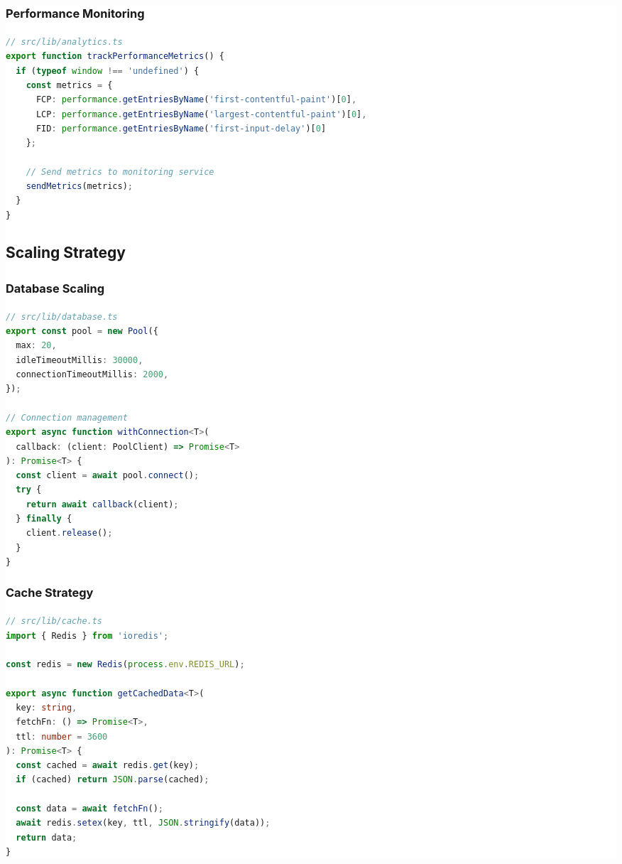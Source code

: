 ### Performance Monitoring
```typescript
// src/lib/analytics.ts
export function trackPerformanceMetrics() {
  if (typeof window !== 'undefined') {
    const metrics = {
      FCP: performance.getEntriesByName('first-contentful-paint')[0],
      LCP: performance.getEntriesByName('largest-contentful-paint')[0],
      FID: performance.getEntriesByName('first-input-delay')[0]
    };
    
    // Send metrics to monitoring service
    sendMetrics(metrics);
  }
}
```

## Scaling Strategy

### Database Scaling
```typescript
// src/lib/database.ts
export const pool = new Pool({
  max: 20,
  idleTimeoutMillis: 30000,
  connectionTimeoutMillis: 2000,
});

// Connection management
export async function withConnection<T>(
  callback: (client: PoolClient) => Promise<T>
): Promise<T> {
  const client = await pool.connect();
  try {
    return await callback(client);
  } finally {
    client.release();
  }
}
```

### Cache Strategy
```typescript
// src/lib/cache.ts
import { Redis } from 'ioredis';

const redis = new Redis(process.env.REDIS_URL);

export async function getCachedData<T>(
  key: string,
  fetchFn: () => Promise<T>,
  ttl: number = 3600
): Promise<T> {
  const cached = await redis.get(key);
  if (cached) return JSON.parse(cached);
  
  const data = await fetchFn();
  await redis.setex(key, ttl, JSON.stringify(data));
  return data;
}
```
